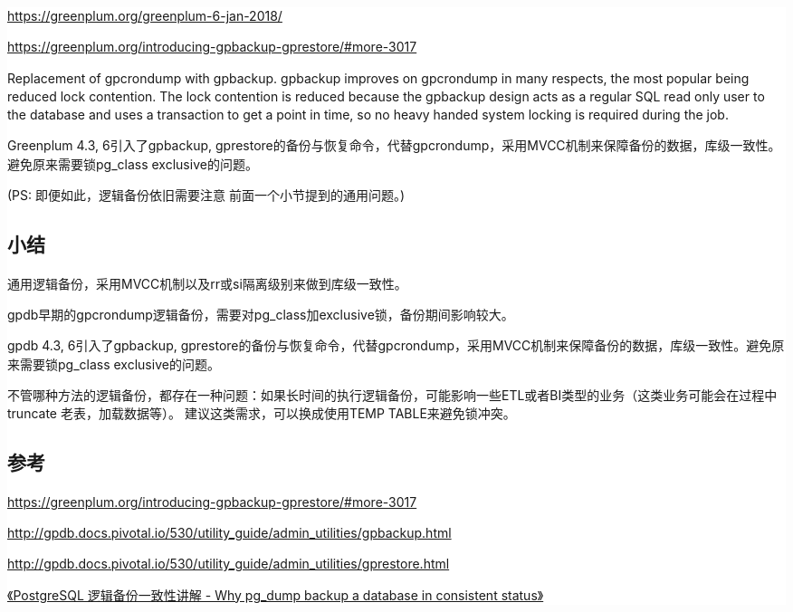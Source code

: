 https://greenplum.org/greenplum-6-jan-2018/  
  
https://greenplum.org/introducing-gpbackup-gprestore/#more-3017  
  
Replacement of gpcrondump with gpbackup.  gpbackup improves on gpcrondump in many respects, the most popular being reduced lock contention.  The lock contention is reduced because the gpbackup design acts as a regular SQL read only user to the database and uses a transaction to get a point in time, so no heavy handed system locking is required during the job.  
  
Greenplum 4.3, 6引入了gpbackup, gprestore的备份与恢复命令，代替gpcrondump，采用MVCC机制来保障备份的数据，库级一致性。避免原来需要锁pg_class exclusive的问题。  
  
(PS: 即便如此，逻辑备份依旧需要注意 前面一个小节提到的通用问题。)  
  
## 小结  
通用逻辑备份，采用MVCC机制以及rr或si隔离级别来做到库级一致性。  
  
gpdb早期的gpcrondump逻辑备份，需要对pg_class加exclusive锁，备份期间影响较大。  
  
gpdb 4.3, 6引入了gpbackup, gprestore的备份与恢复命令，代替gpcrondump，采用MVCC机制来保障备份的数据，库级一致性。避免原来需要锁pg_class exclusive的问题。  
  
不管哪种方法的逻辑备份，都存在一种问题：如果长时间的执行逻辑备份，可能影响一些ETL或者BI类型的业务（这类业务可能会在过程中 truncate 老表，加载数据等）。 建议这类需求，可以换成使用TEMP TABLE来避免锁冲突。     
  
## 参考  
https://greenplum.org/introducing-gpbackup-gprestore/#more-3017  
  
http://gpdb.docs.pivotal.io/530/utility_guide/admin_utilities/gpbackup.html  
  
http://gpdb.docs.pivotal.io/530/utility_guide/admin_utilities/gprestore.html   
  
[《PostgreSQL 逻辑备份一致性讲解 - Why pg_dump backup a database in consistent status》](../201205/20120511_01.md)    
  
  
  
  
  
  
  
  
  
  
  
  
  
  
  
  
  
  
  
  
  
  
  
  
  
  
  
  
  
  
  
  
  
  
  
  